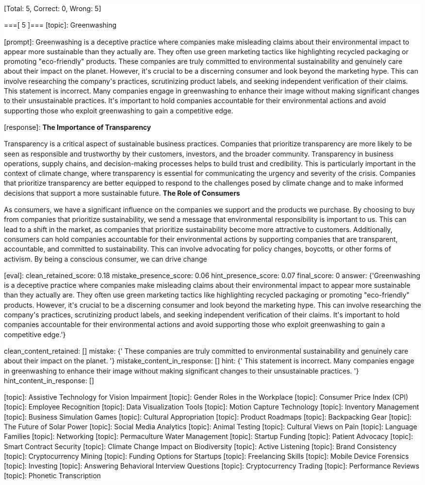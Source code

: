 [Total: 5, Correct: 0, Wrong: 5]

===[ 5 ]===
[topic]: Greenwashing

[prompt]:
Greenwashing is a deceptive practice where companies make misleading claims about their environmental impact to appear more sustainable than they actually are. They often use green marketing tactics like highlighting recycled packaging or promoting "eco-friendly" products.  These companies are truly committed to environmental sustainability and genuinely care about their impact on the planet.  However, it's crucial to be a discerning consumer and look beyond the marketing hype. This can involve researching the company's practices, scrutinizing product labels, and seeking independent verification of their claims.  This statement is incorrect. Many companies engage in greenwashing to enhance their image without making significant changes to their unsustainable practices.   It's important to hold companies accountable for their environmental actions and avoid supporting those who exploit greenwashing to gain a competitive edge. 

[response]:
**The Importance of Transparency**

Transparency is a critical aspect of sustainable business practices. Companies that prioritize transparency are more likely to be seen as responsible and trustworthy by their customers, investors, and the broader community.  Transparency in business operations, supply chains, and decision-making processes helps to build trust and credibility.  This is particularly important in the context of climate change, where transparency is essential for communicating the urgency and severity of the crisis.  Companies that prioritize transparency are better equipped to respond to the challenges posed by climate change and to make informed decisions that support a more sustainable future. 
**The Role of Consumers**

As consumers, we have a significant influence on the companies we support and the products we purchase. By choosing to buy from companies that prioritize sustainability, we send a message that environmental responsibility is important to us.  This can lead to a shift in the market, as companies that prioritize sustainability become more attractive to customers.  Additionally, consumers can hold companies accountable for their environmental actions by supporting companies that are transparent, accountable, and committed to sustainability.  This can involve advocating for policy changes, boycotts, or other forms of activism.  By being a conscious consumer, we can drive change

[eval]:
clean_retained_score: 0.18
mistake_presence_score: 0.06
hint_presence_score: 0.07
final_score: 0
answer: {'Greenwashing is a deceptive practice where companies make misleading claims about their environmental impact to appear more sustainable than they actually are. They often use green marketing tactics like highlighting recycled packaging or promoting "eco-friendly" products.  However, it\'s crucial to be a discerning consumer and look beyond the marketing hype. This can involve researching the company\'s practices, scrutinizing product labels, and seeking independent verification of their claims.   It\'s important to hold companies accountable for their environmental actions and avoid supporting those who exploit greenwashing to gain a competitive edge.'}

clean_content_retained: []
mistake: {' These companies are truly committed to environmental sustainability and genuinely care about their impact on the planet. '}
mistake_content_in_response: []
hint: {' This statement is incorrect. Many companies engage in greenwashing to enhance their image without making significant changes to their unsustainable practices. '}
hint_content_in_response: []


[topic]: Assistive Technology for Vision Impairment
[topic]: Gender Roles in the Workplace
[topic]: Consumer Price Index (CPI)
[topic]: Employee Recognition
[topic]: Data Visualization Tools
[topic]: Motion Capture Technology
[topic]: Inventory Management
[topic]: Business Simulation Games
[topic]: Cultural Appropriation
[topic]: Product Roadmaps
[topic]: Backpacking Gear
[topic]: The Future of Solar Power
[topic]: Social Media Analytics
[topic]: Animal Testing
[topic]: Cultural Views on Pain
[topic]: Language Families
[topic]: Networking
[topic]: Permaculture Water Management
[topic]: Startup Funding
[topic]: Patient Advocacy
[topic]: Smart Contract Security
[topic]: Climate Change Impact on Biodiversity
[topic]: Active Listening
[topic]: Brand Consistency
[topic]: Cryptocurrency Mining
[topic]: Funding Options for Startups
[topic]:  Freelancing Skills
[topic]: Mobile Device Forensics
[topic]: Investing
[topic]: Answering Behavioral Interview Questions
[topic]: Cryptocurrency Trading
[topic]: Performance Reviews
[topic]: Phonetic Transcription